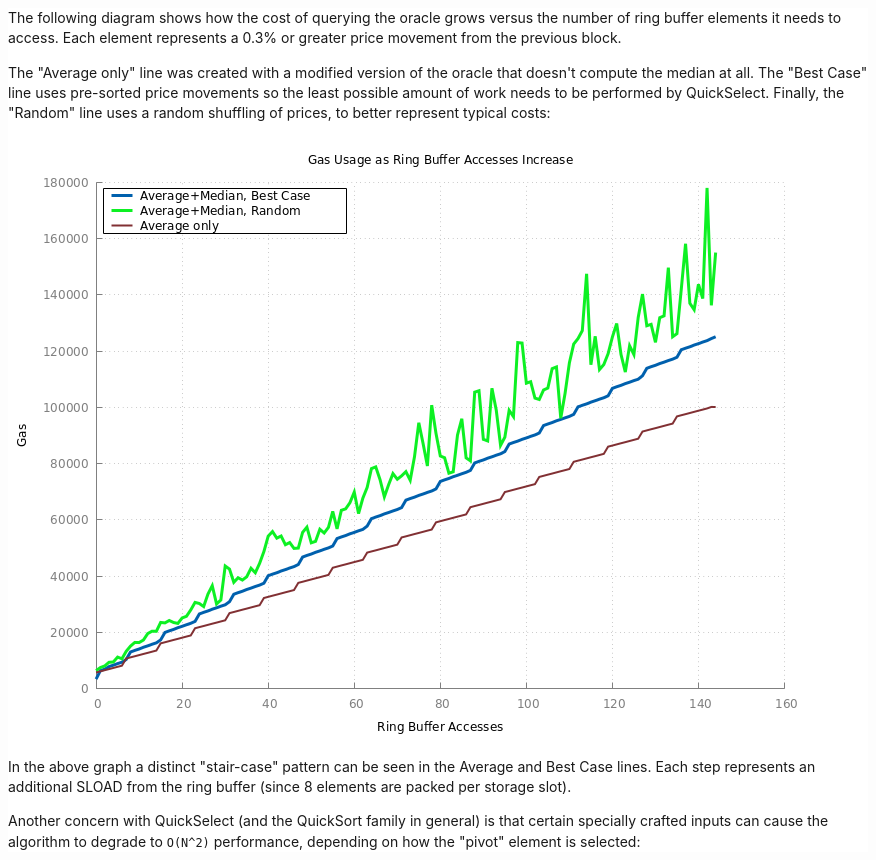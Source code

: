 The following diagram shows how the cost of querying the oracle grows versus the number of ring buffer elements it needs to access. Each element represents a 0.3% or greater price movement from the previous block.

The "Average only" line was created with a modified version of the oracle that doesn't compute the median at all. The "Best Case" line uses pre-sorted price movements so the least possible amount of work needs to be performed by QuickSelect. Finally, the "Random" line uses a random shuffling of prices, to better represent typical costs:

<img style="background-color: white" src="pics/gas-growth.png" />

In the above graph a distinct "stair-case" pattern can be seen in the Average and Best Case lines. Each step represents an additional SLOAD from the ring buffer (since 8 elements are packed per storage slot).

Another concern with QuickSelect (and the QuickSort family in general) is that certain specially crafted inputs can cause the algorithm to degrade to `O(N^2)` performance, depending on how the "pivot" element is selected:
